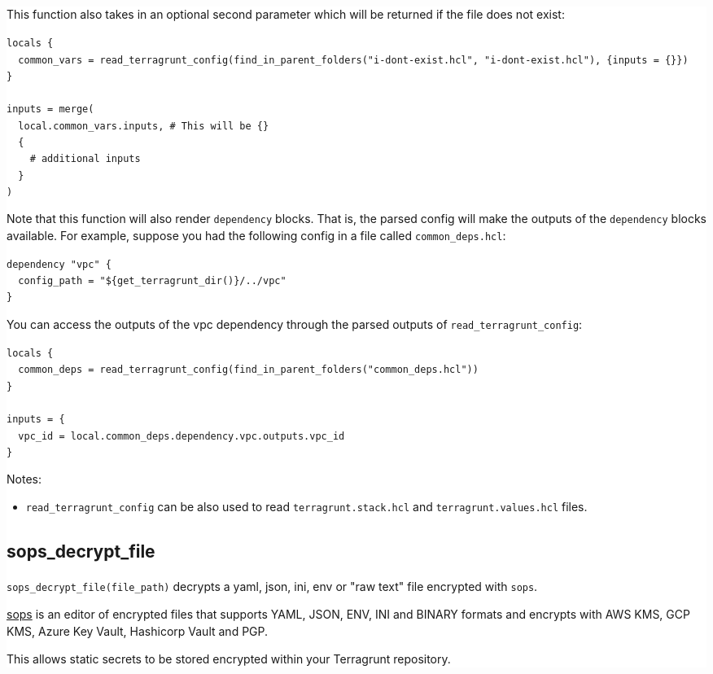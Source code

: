 This function also takes in an optional second parameter which will be returned if the file does not exist:

```hcl
locals {
  common_vars = read_terragrunt_config(find_in_parent_folders("i-dont-exist.hcl", "i-dont-exist.hcl"), {inputs = {}})
}

inputs = merge(
  local.common_vars.inputs, # This will be {}
  {
    # additional inputs
  }
)
```

Note that this function will also render `dependency` blocks. That is, the parsed config will make the outputs of the
`dependency` blocks available. For example, suppose you had the following config in a file called `common_deps.hcl`:

```hcl
dependency "vpc" {
  config_path = "${get_terragrunt_dir()}/../vpc"
}
```

You can access the outputs of the vpc dependency through the parsed outputs of `read_terragrunt_config`:

```hcl
locals {
  common_deps = read_terragrunt_config(find_in_parent_folders("common_deps.hcl"))
}

inputs = {
  vpc_id = local.common_deps.dependency.vpc.outputs.vpc_id
}
```

Notes:

- `read_terragrunt_config` can be also used to read `terragrunt.stack.hcl` and `terragrunt.values.hcl` files.

## sops_decrypt_file

`sops_decrypt_file(file_path)` decrypts a yaml, json, ini, env or "raw text" file encrypted with `sops`.

[sops](https://github.com/getsops/sops) is an editor of encrypted files that supports YAML, JSON, ENV, INI and
BINARY formats and encrypts with AWS KMS, GCP KMS, Azure Key Vault, Hashicorp Vault and PGP.

This allows static secrets to be stored encrypted within your Terragrunt repository.
